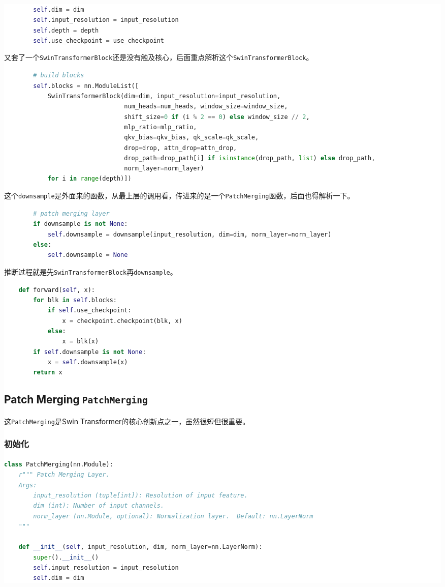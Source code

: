 ```python
        self.dim = dim
        self.input_resolution = input_resolution
        self.depth = depth
        self.use_checkpoint = use_checkpoint
```

又套了一个`SwinTransformerBlock`还是没有触及核心，后面重点解析这个`SwinTransformerBlock`。

```python
        # build blocks
        self.blocks = nn.ModuleList([
            SwinTransformerBlock(dim=dim, input_resolution=input_resolution,
                                 num_heads=num_heads, window_size=window_size,
                                 shift_size=0 if (i % 2 == 0) else window_size // 2,
                                 mlp_ratio=mlp_ratio,
                                 qkv_bias=qkv_bias, qk_scale=qk_scale,
                                 drop=drop, attn_drop=attn_drop,
                                 drop_path=drop_path[i] if isinstance(drop_path, list) else drop_path,
                                 norm_layer=norm_layer)
            for i in range(depth)])
```

这个`downsample`是外面来的函数，从最上层的调用看，传进来的是一个`PatchMerging`函数，后面也得解析一下。

```python
        # patch merging layer
        if downsample is not None:
            self.downsample = downsample(input_resolution, dim=dim, norm_layer=norm_layer)
        else:
            self.downsample = None
```

推断过程就是先`SwinTransformerBlock`再`downsample`。

```python
    def forward(self, x):
        for blk in self.blocks:
            if self.use_checkpoint:
                x = checkpoint.checkpoint(blk, x)
            else:
                x = blk(x)
        if self.downsample is not None:
            x = self.downsample(x)
        return x
```

## Patch Merging `PatchMerging`

这`PatchMerging`是Swin Transformer的核心创新点之一，虽然很短但很重要。

### 初始化

```python
class PatchMerging(nn.Module):
    r""" Patch Merging Layer.
    Args:
        input_resolution (tuple[int]): Resolution of input feature.
        dim (int): Number of input channels.
        norm_layer (nn.Module, optional): Normalization layer.  Default: nn.LayerNorm
    """

    def __init__(self, input_resolution, dim, norm_layer=nn.LayerNorm):
        super().__init__()
        self.input_resolution = input_resolution
        self.dim = dim
```
